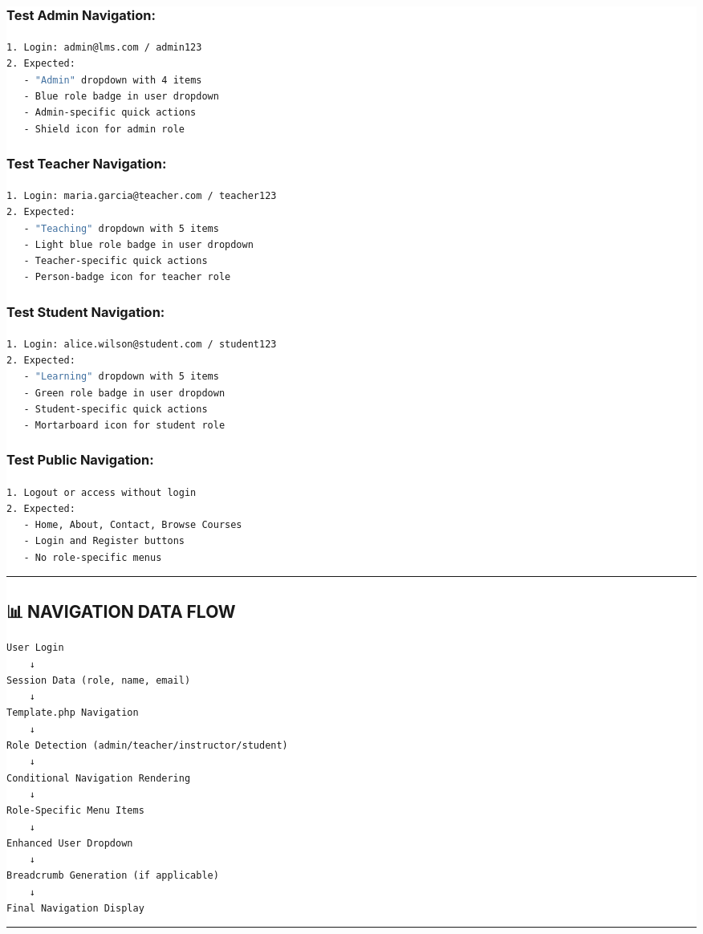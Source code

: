 ### **Test Admin Navigation:**
```bash
1. Login: admin@lms.com / admin123
2. Expected: 
   - "Admin" dropdown with 4 items
   - Blue role badge in user dropdown
   - Admin-specific quick actions
   - Shield icon for admin role
```

### **Test Teacher Navigation:**
```bash
1. Login: maria.garcia@teacher.com / teacher123
2. Expected:
   - "Teaching" dropdown with 5 items
   - Light blue role badge in user dropdown
   - Teacher-specific quick actions
   - Person-badge icon for teacher role
```

### **Test Student Navigation:**
```bash
1. Login: alice.wilson@student.com / student123
2. Expected:
   - "Learning" dropdown with 5 items
   - Green role badge in user dropdown
   - Student-specific quick actions
   - Mortarboard icon for student role
```

### **Test Public Navigation:**
```bash
1. Logout or access without login
2. Expected:
   - Home, About, Contact, Browse Courses
   - Login and Register buttons
   - No role-specific menus
```

---

## 📊 NAVIGATION DATA FLOW

```
User Login
    ↓
Session Data (role, name, email)
    ↓
Template.php Navigation
    ↓
Role Detection (admin/teacher/instructor/student)
    ↓
Conditional Navigation Rendering
    ↓
Role-Specific Menu Items
    ↓
Enhanced User Dropdown
    ↓
Breadcrumb Generation (if applicable)
    ↓
Final Navigation Display
```

---
